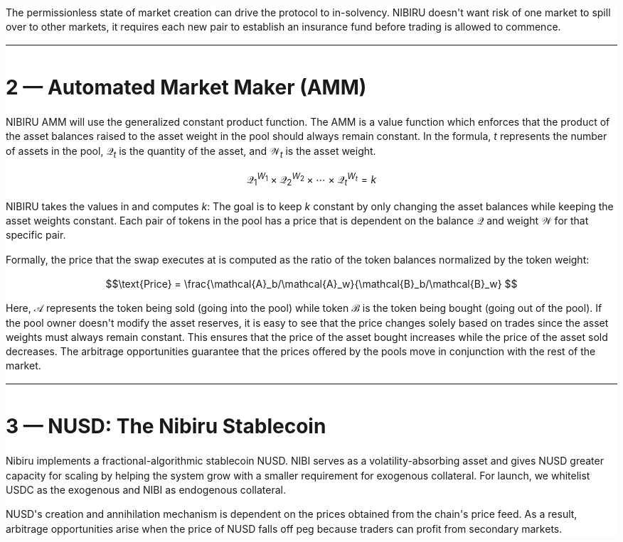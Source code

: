 The permissionless state of market creation can drive the protocol to
in-solvency. NIBIRU doesn't want risk of one market to spill over to
other markets, it requires each new pair to establish an insurance fund
before trading is allowed to commence.

---

# 2 — Automated Market Maker (AMM)

NIBIRU AMM will use the generalized constant product function. The AMM
is a value function which enforces that the product of the asset
balances raised to the asset weight in the pool should always remain
constant. In the formula, $t$ represents the number of assets in the
pool, $\mathcal{Q}_t$ is the quantity of the asset, and $\mathcal{W}_t$
is the asset weight.

$$\mathcal{Q}_1^{W_1} \times \mathcal{Q}_2^{W_2} \times \cdots \times \mathcal{Q}_t^{W_t} = k
$$

NIBIRU takes the values in
and computes $k$: The goal is to keep $k$ constant by only changing the
asset balances while keeping the asset weights constant. Each pair of
tokens in the pool has a price that is dependent on the balance
$\mathcal{Q}$ and weight $\mathcal{W}$ for that specific pair.

Formally, the price that the swap executes at is computed as the ratio
of the token balances normalized by the token weight:

$$\text{Price} = \frac{\mathcal{A}_b/\mathcal{A}_w}{\mathcal{B}_b/\mathcal{B}_w}
$$

Here,
$\mathcal{A}$ represents the token being sold (going into the pool)
while token $\mathcal{B}$ is the token being bought (going out of the
pool). If the pool owner doesn't modify the asset reserves, it is easy
to see that the price changes solely based on trades since the asset
weights must always remain constant.
This ensures that the price of the asset bought increases while the price of
the asset sold decreases. The arbitrage opportunities guarantee that the
prices offered by the pools 
move in conjunction with the rest of the market.

---

# 3 — NUSD: The Nibiru Stablecoin

Nibiru implements a fractional-algorithmic stablecoin NUSD. NIBI serves
as a volatility-absorbing asset and gives NUSD greater capacity for
scaling by helping the system grow with a smaller requirement for
exogenous collateral. For launch, we whitelist USDC as the exogenous and
NIBI as endogenous collateral.

NUSD's creation and annihilation mechanism is dependent on the prices
obtained from the chain's price feed. As a result, arbitrage
opportunities arise when the price of NUSD falls off peg because traders
can profit from secondary markets.
